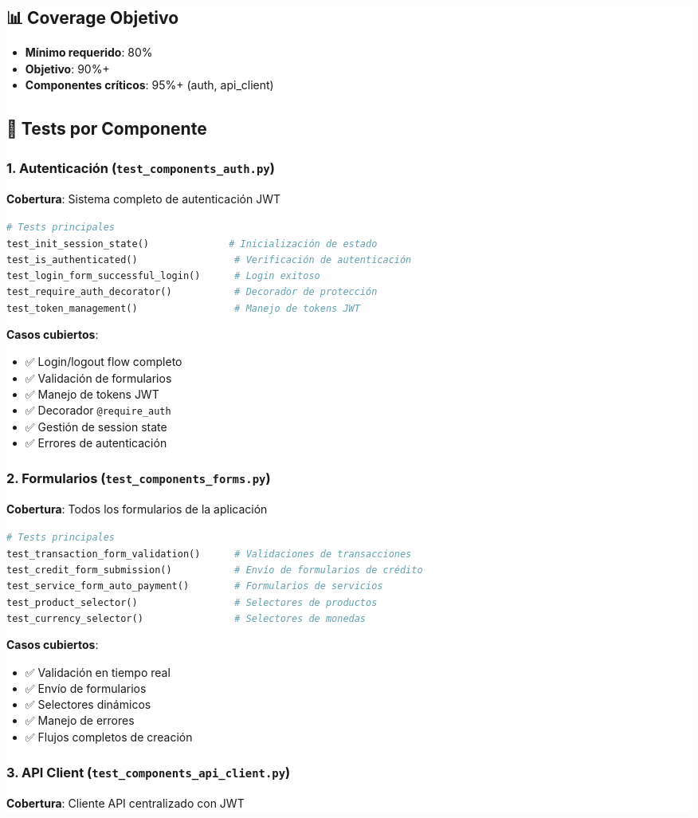 ## 📊 Coverage Objetivo

- **Mínimo requerido**: 80%
- **Objetivo**: 90%+
- **Componentes críticos**: 95%+ (auth, api_client)

## 🧩 Tests por Componente

### 1. Autenticación (`test_components_auth.py`)

**Cobertura**: Sistema completo de autenticación JWT

```python
# Tests principales
test_init_session_state()              # Inicialización de estado
test_is_authenticated()                 # Verificación de autenticación  
test_login_form_successful_login()      # Login exitoso
test_require_auth_decorator()           # Decorador de protección
test_token_management()                 # Manejo de tokens JWT
```

**Casos cubiertos**:
- ✅ Login/logout flow completo
- ✅ Validación de formularios
- ✅ Manejo de tokens JWT
- ✅ Decorador `@require_auth`
- ✅ Gestión de session state
- ✅ Errores de autenticación

### 2. Formularios (`test_components_forms.py`)

**Cobertura**: Todos los formularios de la aplicación

```python
# Tests principales  
test_transaction_form_validation()      # Validaciones de transacciones
test_credit_form_submission()           # Envío de formularios de crédito
test_service_form_auto_payment()        # Formularios de servicios
test_product_selector()                 # Selectores de productos
test_currency_selector()                # Selectores de monedas
```

**Casos cubiertos**:
- ✅ Validación en tiempo real
- ✅ Envío de formularios
- ✅ Selectores dinámicos
- ✅ Manejo de errores
- ✅ Flujos completos de creación

### 3. API Client (`test_components_api_client.py`)

**Cobertura**: Cliente API centralizado con JWT
